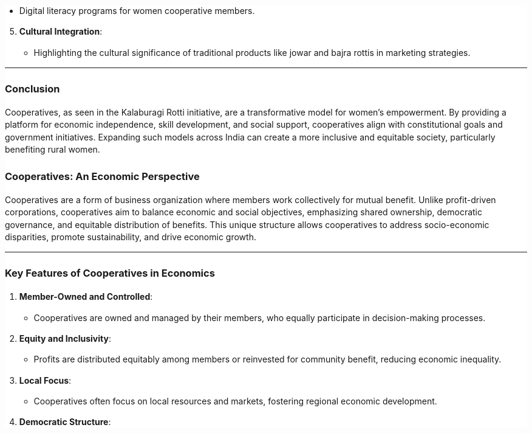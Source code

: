    - Digital literacy programs for women cooperative members.  



5. **Cultural Integration**:  

   - Highlighting the cultural significance of traditional products like jowar and bajra rottis in marketing strategies.  



---



### **Conclusion**  



Cooperatives, as seen in the Kalaburagi Rotti initiative, are a transformative model for women’s empowerment. By providing a platform for economic independence, skill development, and social support, cooperatives align with constitutional goals and government initiatives. Expanding such models across India can create a more inclusive and equitable society, particularly benefiting rural women.



### **Cooperatives: An Economic Perspective**  



Cooperatives are a form of business organization where members work collectively for mutual benefit. Unlike profit-driven corporations, cooperatives aim to balance economic and social objectives, emphasizing shared ownership, democratic governance, and equitable distribution of benefits. This unique structure allows cooperatives to address socio-economic disparities, promote sustainability, and drive economic growth.



---



### **Key Features of Cooperatives in Economics**  



1. **Member-Owned and Controlled**:  

   - Cooperatives are owned and managed by their members, who equally participate in decision-making processes.  



2. **Equity and Inclusivity**:  

   - Profits are distributed equitably among members or reinvested for community benefit, reducing economic inequality.  



3. **Local Focus**:  

   - Cooperatives often focus on local resources and markets, fostering regional economic development.  



4. **Democratic Structure**:  
